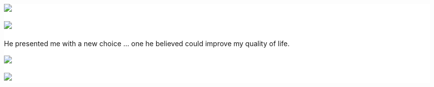 </div>

<div class="scrolly">

<div class="largerimg">

<div class="g-asset g-image g-asset-width-full" style="">

<div data-role="img">

<div class="g-asset_inner">

![](https://static01.graylady3jvrrxbe.onion/packages/flash/multimedia/ICONS/transparent.png)

![](https://static01.graylady3jvrrxbe.onion/newsgraphics/2020/09/01/amputee/assets/images/montgomeryelanaduffyfinal-006-2000.png)

</div>

</div>

</div>

</div>

<div class="scrollside">

<div class="txt">

He presented me with a new choice ... one he believed could improve my
quality of
life.

</div>

<div class="smallimg">

<div class="g-asset g-image" style="max-width: 300px">

<div data-role="img">

<div class="g-asset_inner">

![](https://static01.graylady3jvrrxbe.onion/packages/flash/multimedia/ICONS/transparent.png)

![](https://static01.graylady3jvrrxbe.onion/newsgraphics/2020/09/01/amputee/assets/images/montgomeryelanaduffyfinal-007-2000.png)

</div>

</div>

</div>

</div>

</div>

</div>

<div class="fullimg large">

<div class="g-asset g-image xlarge g-asset-width-full" style="">
